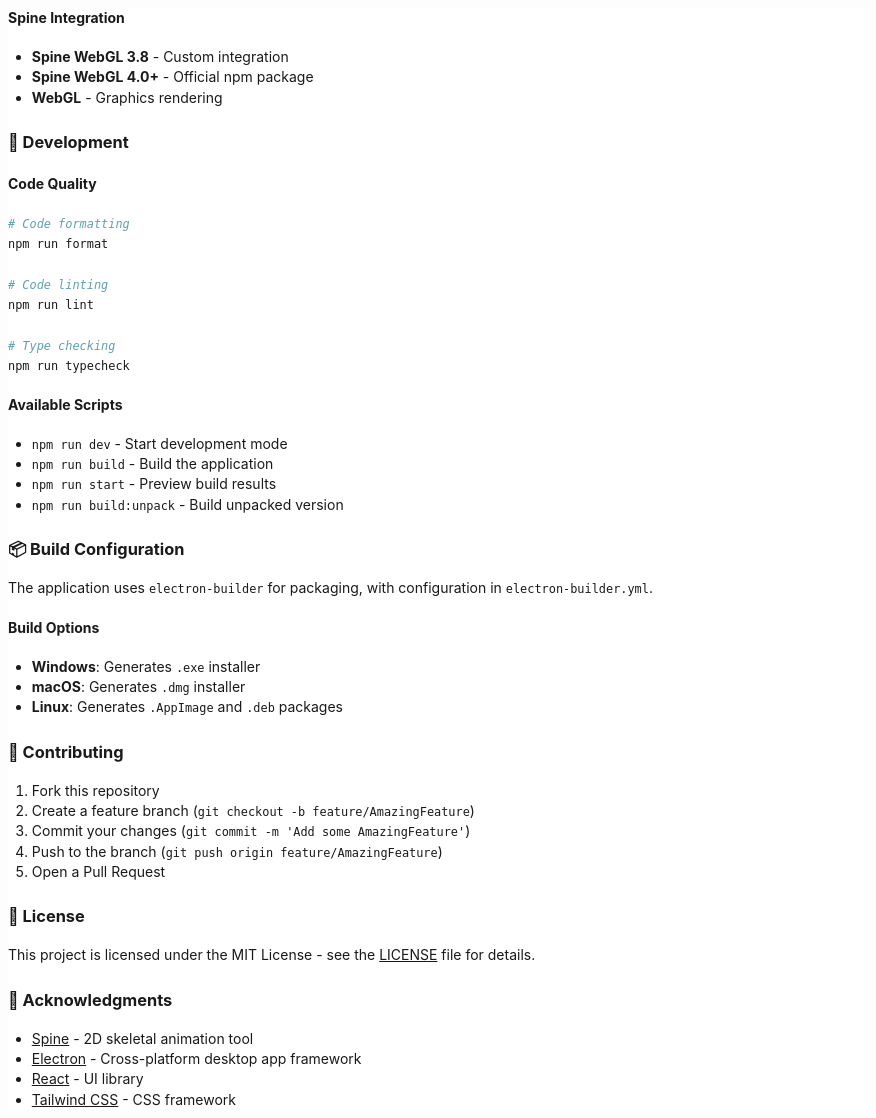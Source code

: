 #### Spine Integration
- **Spine WebGL 3.8** - Custom integration
- **Spine WebGL 4.0+** - Official npm package
- **WebGL** - Graphics rendering

### 🔧 Development

#### Code Quality

```bash
# Code formatting
npm run format

# Code linting
npm run lint

# Type checking
npm run typecheck
```

#### Available Scripts

- `npm run dev` - Start development mode
- `npm run build` - Build the application
- `npm run start` - Preview build results
- `npm run build:unpack` - Build unpacked version

### 📦 Build Configuration

The application uses `electron-builder` for packaging, with configuration in `electron-builder.yml`.

#### Build Options

- **Windows**: Generates `.exe` installer
- **macOS**: Generates `.dmg` installer
- **Linux**: Generates `.AppImage` and `.deb` packages

### 🤝 Contributing

1. Fork this repository
2. Create a feature branch (`git checkout -b feature/AmazingFeature`)
3. Commit your changes (`git commit -m 'Add some AmazingFeature'`)
4. Push to the branch (`git push origin feature/AmazingFeature`)
5. Open a Pull Request

### 📄 License

This project is licensed under the MIT License - see the [LICENSE](LICENSE) file for details.

### 🙏 Acknowledgments

- [Spine](https://esotericsoftware.com/) - 2D skeletal animation tool
- [Electron](https://www.electronjs.org/) - Cross-platform desktop app framework
- [React](https://reactjs.org/) - UI library
- [Tailwind CSS](https://tailwindcss.com/) - CSS framework
